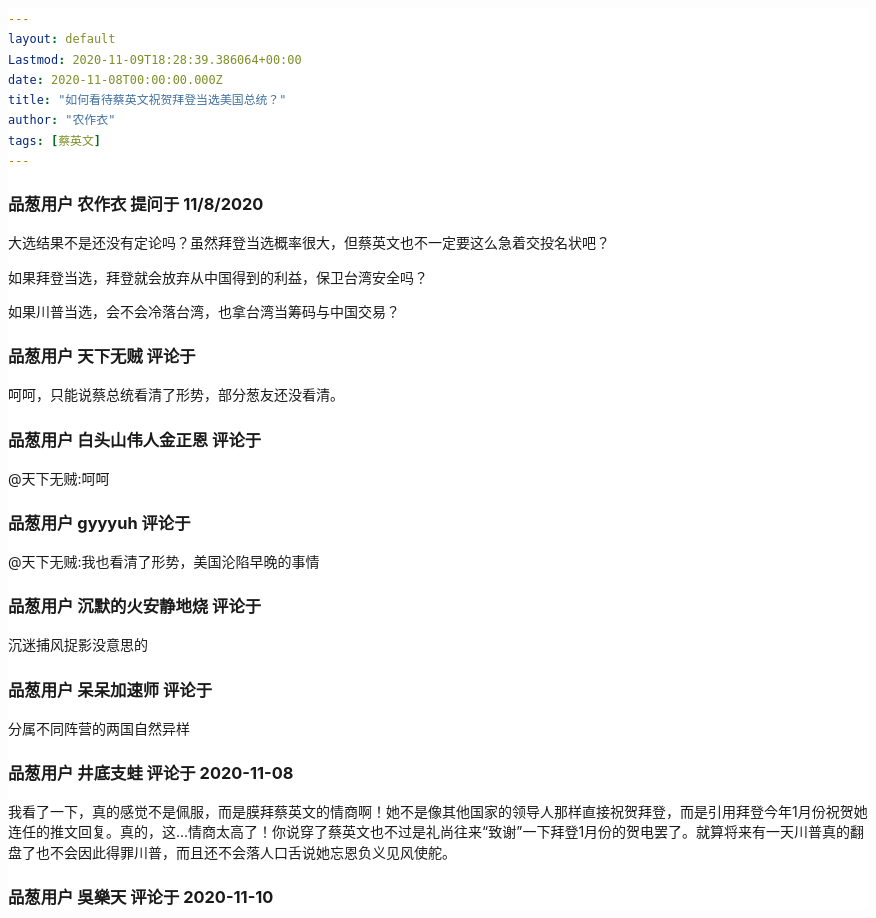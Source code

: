 ```yaml
---
layout: default
Lastmod: 2020-11-09T18:28:39.386064+00:00
date: 2020-11-08T00:00:00.000Z
title: "如何看待蔡英文祝贺拜登当选美国总统？"
author: "农作衣"
tags: [蔡英文]
---
```



### 品葱用户 **农作衣** 提问于 11/8/2020
    
大选结果不是还没有定论吗？虽然拜登当选概率很大，但蔡英文也不一定要这么急着交投名状吧？  
  
如果拜登当选，拜登就会放弃从中国得到的利益，保卫台湾安全吗？  
  
如果川普当选，会不会冷落台湾，也拿台湾当筹码与中国交易？
    
                

### 品葱用户 **天下无贼** 评论于 
        
呵呵，只能说蔡总统看清了形势，部分葱友还没看清。
        
                

### 品葱用户 **白头山伟人金正恩** 评论于 
        
@天下无贼:呵呵
        
                

### 品葱用户 **gyyyuh** 评论于 
        
@天下无贼:我也看清了形势，美国沦陷早晚的事情
        
                

### 品葱用户 **沉默的火安静地烧** 评论于 
        
沉迷捕风捉影没意思的
        
                

### 品葱用户 **呆呆加速师** 评论于 
        
分属不同阵营的两国自然异样
        
                

### 品葱用户 **井底支蛙** 评论于 2020-11-08
        
我看了一下，真的感觉不是佩服，而是膜拜蔡英文的情商啊！她不是像其他国家的领导人那样直接祝贺拜登，而是引用拜登今年1月份祝贺她连任的推文回复。真的，这...情商太高了！你说穿了蔡英文也不过是礼尚往来“致谢”一下拜登1月份的贺电罢了。就算将来有一天川普真的翻盘了也不会因此得罪川普，而且还不会落人口舌说她忘恩负义见风使舵。
        
                

### 品葱用户 **吳樂天** 评论于 2020-11-10
        